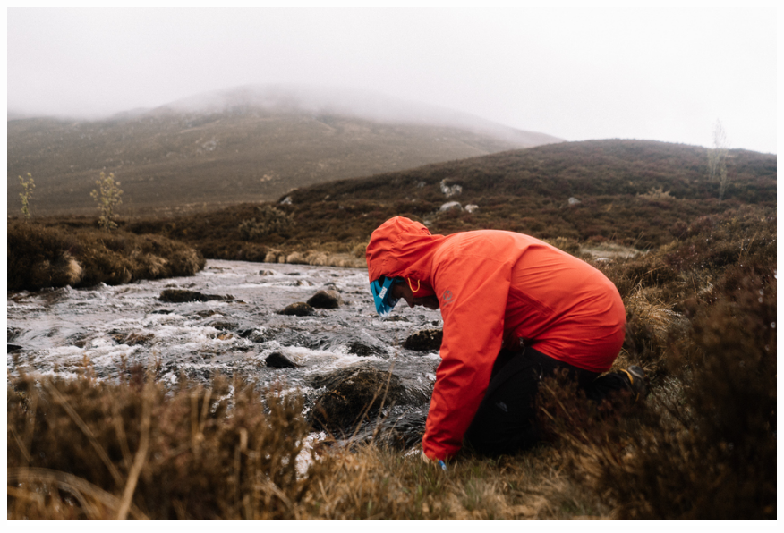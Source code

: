 ![Bikepacking fatbike en Écosse avec mon père](images/BikepackingFatbikeEcosse_DJISUPERTRAMP_64.jpg)